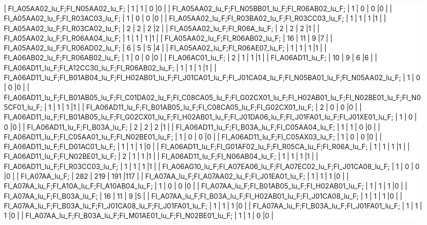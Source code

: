 | FI_A05AA02_lu_F;FI_N05AA02_lu_F; | 1 | 1 | 0 |0 |
| FI_A05AA02_lu_F;FI_N05BB01_lu_F;FI_R06AB02_lu_F; | 1 | 0 | 0 |0 |
| FI_A05AA02_lu_F;FI_R03AC03_lu_F; | 1 | 0 | 0 |0 |
| FI_A05AA02_lu_F;FI_R03BA02_lu_F;FI_R03CC03_lu_F; | 1 | 1 | 1 |1 |
| FI_A05AA02_lu_F;FI_R03CA02_lu_F; | 2 | 2 | 2 |2 |
| FI_A05AA02_lu_F;FI_R06A_lu_F; | 2 | 2 | 2 |1 |
| FI_A05AA02_lu_F;FI_R06AA04_lu_F; | 1 | 1 | 1 |1 |
| FI_A05AA02_lu_F;FI_R06AB02_lu_F; | 16 | 11 | 9 |7 |
| FI_A05AA02_lu_F;FI_R06AD02_lu_F; | 6 | 5 | 5 |4 |
| FI_A05AA02_lu_F;FI_R06AE07_lu_F; | 1 | 1 | 1 |1 |
| FI_A06AB02_lu_F;FI_R06AB02_lu_F; | 1 | 0 | 0 |0 |
| FI_A06AC01_lu_F; | 2 | 1 | 1 |1 |
| FI_A06AD11_lu_F; | 10 | 9 | 6 |6 |
| FI_A06AD11_lu_F;FI_A12CC30_lu_F;FI_R06AB02_lu_F; | 1 | 1 | 1 |1 |
| FI_A06AD11_lu_F;FI_B01AB04_lu_F;FI_H02AB01_lu_F;FI_J01CA01_lu_F;FI_J01CA04_lu_F;FI_N05BA01_lu_F;FI_N05AA02_lu_F; | 1 | 0 | 0 |0 |
| FI_A06AD11_lu_F;FI_B01AB05_lu_F;FI_C01DA02_lu_F;FI_C08CA05_lu_F;FI_G02CX01_lu_F;FI_H02AB01_lu_F;FI_N02BE01_lu_F;FI_N05CF01_lu_F; | 1 | 1 | 1 |1 |
| FI_A06AD11_lu_F;FI_B01AB05_lu_F;FI_C08CA05_lu_F;FI_G02CX01_lu_F; | 2 | 0 | 0 |0 |
| FI_A06AD11_lu_F;FI_B01AB05_lu_F;FI_G02CX01_lu_F;FI_H02AB01_lu_F;FI_J01DA06_lu_F;FI_J01FA01_lu_F;FI_J01XE01_lu_F; | 1 | 0 | 0 |0 |
| FI_A06AD11_lu_F;FI_B03A_lu_F; | 2 | 2 | 2 |1 |
| FI_A06AD11_lu_F;FI_B03A_lu_F;FI_C05AA04_lu_F; | 1 | 1 | 0 |0 |
| FI_A06AD11_lu_F;FI_C05AA01_lu_F;FI_N02BE01_lu_F; | 1 | 0 | 0 |0 |
| FI_A06AD11_lu_F;FI_C05AX03_lu_F; | 1 | 0 | 0 |0 |
| FI_A06AD11_lu_F;FI_D01AC01_lu_F; | 1 | 1 | 1 |0 |
| FI_A06AD11_lu_F;FI_G01AF02_lu_F;FI_R05CA_lu_F;FI_R06A_lu_F; | 1 | 1 | 1 |1 |
| FI_A06AD11_lu_F;FI_N02BE01_lu_F; | 2 | 1 | 1 |1 |
| FI_A06AD11_lu_F;FI_N06AB04_lu_F; | 1 | 1 | 1 |1 |
| FI_A06AD11_lu_F;FI_R03CC03_lu_F; | 1 | 1 | 1 |1 |
| FI_A06AG10_lu_F;FI_A07EA06_lu_F;FI_A07EC02_lu_F;FI_J01CA08_lu_F; | 1 | 0 | 0 |0 |
| FI_A07AA_lu_F; | 282 | 219 | 191 |117 |
| FI_A07AA_lu_F;FI_A07AA02_lu_F;FI_J01EA01_lu_F; | 1 | 1 | 1 |0 |
| FI_A07AA_lu_F;FI_A10A_lu_F;FI_A10AB04_lu_F; | 1 | 0 | 0 |0 |
| FI_A07AA_lu_F;FI_B01AB05_lu_F;FI_H02AB01_lu_F; | 1 | 1 | 1 |0 |
| FI_A07AA_lu_F;FI_B03A_lu_F; | 16 | 11 | 9 |5 |
| FI_A07AA_lu_F;FI_B03A_lu_F;FI_H02AB01_lu_F;FI_J01CA08_lu_F; | 1 | 1 | 1 |0 |
| FI_A07AA_lu_F;FI_B03A_lu_F;FI_J01CA08_lu_F;FI_J01FA01_lu_F; | 1 | 1 | 1 |0 |
| FI_A07AA_lu_F;FI_B03A_lu_F;FI_J01FA01_lu_F; | 1 | 1 | 1 |0 |
| FI_A07AA_lu_F;FI_B03A_lu_F;FI_M01AE01_lu_F;FI_N02BE01_lu_F; | 1 | 1 | 0 |0 |